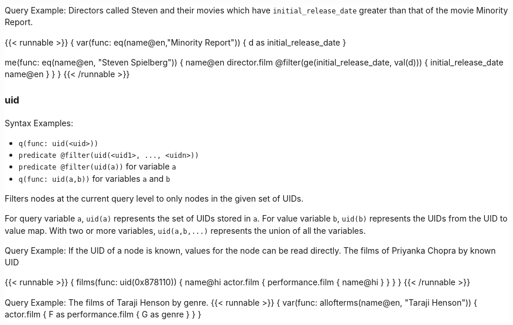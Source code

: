 Query Example: Directors called Steven and their movies which have `initial_release_date` greater
than that of the movie Minority Report.

{{< runnable >}}
{
  var(func: eq(name@en,"Minority Report")) {
    d as initial_release_date
  }

  me(func: eq(name@en, "Steven Spielberg")) {
    name@en
    director.film @filter(ge(initial_release_date, val(d))) {
      initial_release_date
      name@en
    }
  }
}
{{< /runnable >}}


### uid

Syntax Examples:

* `q(func: uid(<uid>)) `
* `predicate @filter(uid(<uid1>, ..., <uidn>))`
* `predicate @filter(uid(a))` for variable `a`
* `q(func: uid(a,b))` for variables `a` and `b`


Filters nodes at the current query level to only nodes in the given set of UIDs.

For query variable `a`, `uid(a)` represents the set of UIDs stored in `a`.  For value variable `b`, `uid(b)` represents the UIDs from the UID to value map.  With two or more variables, `uid(a,b,...)` represents the union of all the variables.


Query Example: If the UID of a node is known, values for the node can be read directly.  The films of Priyanka Chopra by known UID

{{< runnable >}}
{
  films(func: uid(0x878110)) {
    name@hi
    actor.film {
      performance.film {
        name@hi
      }
    }
  }
}
{{< /runnable >}}



Query Example: The films of Taraji Henson by genre.
{{< runnable >}}
{
  var(func: allofterms(name@en, "Taraji Henson")) {
    actor.film {
      F as performance.film {
        G as genre
      }
    }
  }
